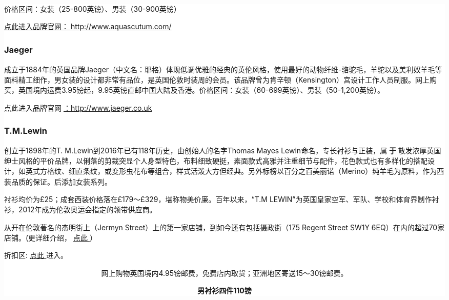 <p>
 价格区间：女装（25-800英镑）、男装（30-900英镑）
</p>
<p>
 <a href="http://www.aquascutum.com/" rel="noopener noreferrer" target="_blank">
  点此进入品牌官网： http://www.aquascutum.com/
 </a>
</p>
<h3 style="text-align: left;">
 <strong>
  Jaeger
 </strong>
</h3>
<div style="text-align: left;">
 <p>
  成立于1884年的英国品牌Jaeger（中文名：耶格）体现低调优雅的经典的英伦风格，使用最好的动物纤维-骆驼毛，羊驼以及美利奴羊毛等面料精工细作，男女装的设计都非常有品位，是英国伦敦时装周的会员。该品牌曾为肯辛顿（Kensington）宫设计工作人员制服。网上购买，英国境内运费3.95镑起，9.95英镑直邮中国大陆及香港。价格区间：女装（60-699英镑）、男装（50-1,200英镑）。
 </p>
 <p>
  点此进入品牌官网
  <a href="http://www.jaeger.co.uk" rel="noopener noreferrer" target="_blank">
   ：http://www.jaeger.co.uk
  </a>
 </p>
 <h3>
  <strong>
   T.M.Lewin
  </strong>
 </h3>
 <p style="text-align: left;">
  创立于1898年的T. M.Lewin到2016年已有118年历史，由创始人的名字Thomas Mayes Lewin命名，专长衬衫与正装，属
  <strong>
   于
  </strong>
  散发浓厚英国绅士风格的平价品牌，以俐落的剪裁突显个人身型特色，布料细致硬挺，素面款式高雅并注重细节与配件，花色款式也有多样化的搭配设计，如英式方格纹、细直条纹，或变形虫花布等组合，样式活泼大方但经典。另外标榜以百分之百美丽诺（Merino）纯羊毛为原料，作为西装品质的保证。后添加女装系列。
 </p>
 <p style="text-align: left;">
  衬衫均价为£25；成套西装价格落在£179～£329，堪称物美价廉。百年以来，“T.M LEWIN”为英国皇家空军、军队、学校和体育界制作衬衫，2012年成为伦敦奥运会指定的领带供应商。
 </p>
 <p style="text-align: left;">
  从开在伦敦著名的杰明街上（Jermyn Street）上的第一家店铺，到如今还有包括摄政街（175 Regent Street SW1Y 6EQ）在内的超过70家店铺。(更详细介绍，
  <a href="http://www.epochtimes.com/gb/13/10/26/n3995672.htm" rel="noopener noreferrer" target="_blank">
   点此
  </a>
  ）
 </p>
 <p style="text-align: left;">
  折扣区:
  <a href="http://www.tmlewin.co.uk/Clearance/Clearance,en_GB,sc.html" rel="noopener noreferrer" target="_blank">
   点此
  </a>
  进入。
 </p>
 <p style="text-align: center;">
  网上购物英国境内4.95镑邮费，免费店内取货；亚洲地区寄送15～30镑邮费。
 </p>
 <p style="text-align: center;">
  <strong>
   男衬衫四件110镑
  </strong>
 </p>